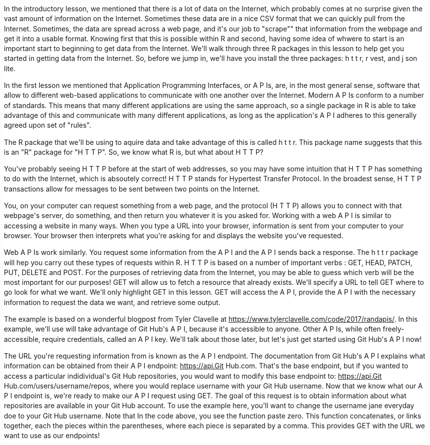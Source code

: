 In the introductory lesson, we mentioned that there is a lot of data on the Internet, which probably comes at no surprise given the vast amount of information on the Internet. Sometimes these data are in a nice CSV format that we can quickly pull from the Internet. Sometimes, the data are spread across a web page, and it's our job to "scrape"" that information from the webpage and get it into a usable format. Knowing first that this is possible within R and second, having some idea of whwere to start is an important start to beginning to get data from the Internet. We'll walk through three R packages in this lesson to help get you started in getting data from the Internet. So, before we jump in, we'll have you install the three packages: h t t r, r vest, and j son lite.

In the first lesson we mentioned that Application Programming Interfaces, or A P Is, are, in the most general sense, software that allow to different web-based applications to communicate with one another over the Internet. Modern A P Is conform to a number of standards. This means that many different applications are using the same approach, so a single package in R is able to take advantage of this and communicate with many different applications, as long as the application's A P I adheres to this generally agreed upon set of "rules". 

The R package that we'll be using to aquire data and take advantage of this is called h t t r. This package name suggests that this is an "R" package for "H T T P". So, we know what R is, but what about H T T P? 

You've probably seeing H T T P before at the start of web addresses, so you may have some intuition that H T T P has something to do with the Internet, which is absoutely correct! H T T P stands for Hypertest Transfer Protocol. In the broadest sense, H T T P transactions allow for messages to be sent between two points on the Internet. 

You, on your computer can request something from a web page, and the protocol (H T T P) allows you to connect with that webpage's server, do something, and then return you whatever it is you asked for. Working with a web A P I is similar to accessing a website in many ways. When you type a URL into your browser, information is sent from your computer to your browser. Your browser then interprets what you're asking for and displays the website you've requested. 

Web A P Is work similarly. You request some information from the A P I and the A P I sends back a response. The h t t r package will hep you carry out these types of requests within R. H T T P is based on a number of important verbs : GET, HEAD, PATCH, PUT, DELETE and POST. For the purposes of retrieving data from the Internet, you may be able to guess which verb will be the most important for our purposes! GET will allow us to fetch a resource that already exists. We'll specify a URL to tell GET where to go look for what we want. We'll only highlight GET in this lesson. GET will access the A P I, provide the A P I with the necessary information to request the data we want, and retrieve some output. 

The example is based on a wonderful blogpost from Tyler Clavelle at https://www.tylerclavelle.com/code/2017/randapis/. In this example, we'll use will take advantage of Git Hub's A P I, because it's accessible to anyone. Other A P Is, while often freely-accessible, require credentials, called an A P I key. We'll talk about those later, but let's just get started using Git Hub's A P I now!

The URL you're requesting information from is known as the A P I endpoint. The documentation from Git Hub's A P I explains what information can be obtained from their A P I endpoint: https://api.Git Hub.com. That's the base endpoint, but if you wanted to access a particular indidividual's Git Hub repositories, you would want to modify this base endpoint to: https://api.Git Hub.com/users/username/repos, where you would replace username with your Git Hub username. Now that we know what our A P I endpoint is, we're ready to make our A P I request using GET. The goal of this request is to obtain information about what repositories are available in your Git Hub account. To use the example here, you'll want to change the username jane everyday doe to your Git Hub username. Note that In the code above, you see the function paste zero. This function concatenates, or links together, each the pieces within the parentheses, where each piece is separated by a comma. This provides GET with the URL we want to use as our endpoints! 
